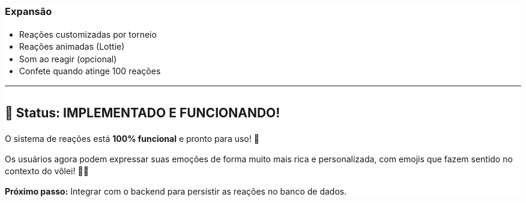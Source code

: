 ### Expansão
- Reações customizadas por torneio
- Reações animadas (Lottie)
- Som ao reagir (opcional)
- Confete quando atinge 100 reações

---

## 🎉 Status: IMPLEMENTADO E FUNCIONANDO!

O sistema de reações está **100% funcional** e pronto para uso! 🚀

Os usuários agora podem expressar suas emoções de forma muito mais rica e personalizada, com emojis que fazem sentido no contexto do vôlei! 🏐✨

**Próximo passo:** Integrar com o backend para persistir as reações no banco de dados.
